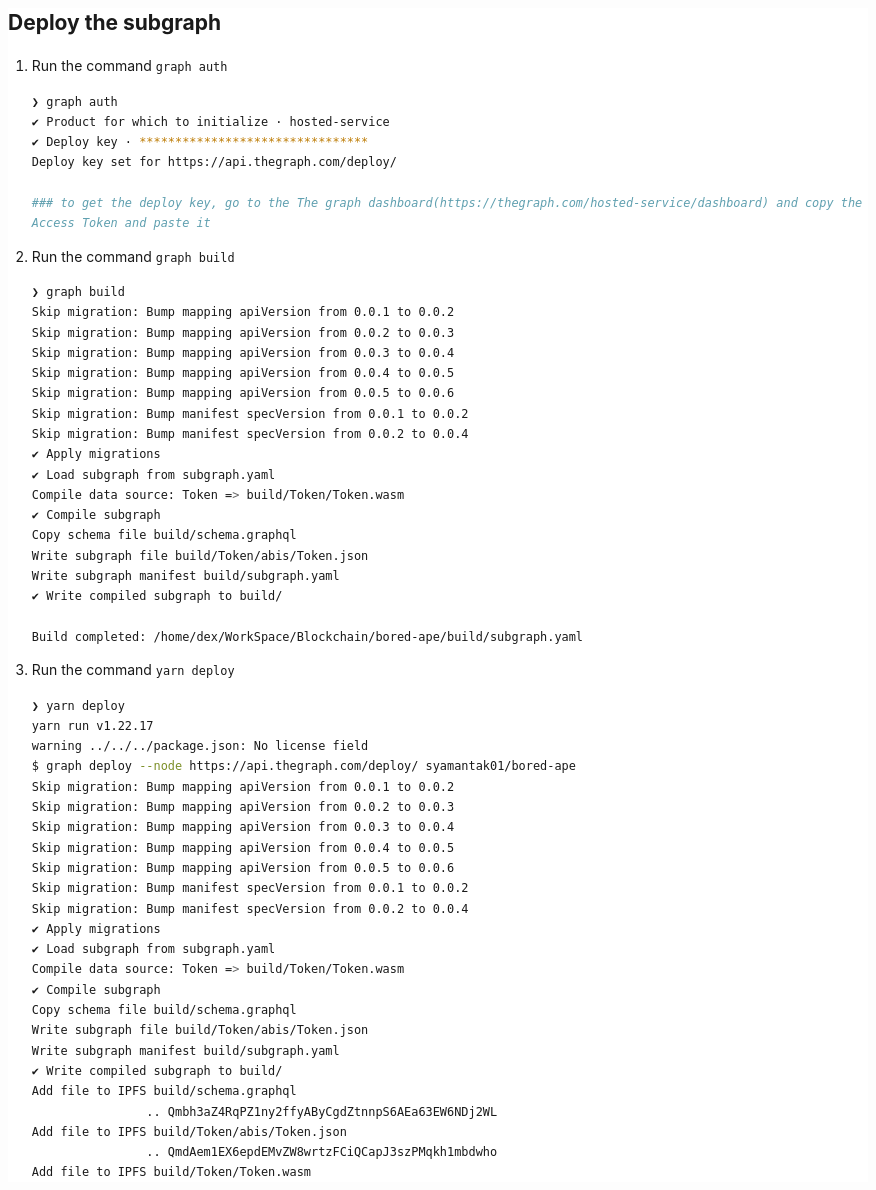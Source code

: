 ## Deploy the subgraph

1. Run the command `graph auth`

    ```bash
    ❯ graph auth
    ✔ Product for which to initialize · hosted-service
    ✔ Deploy key · ********************************
    Deploy key set for https://api.thegraph.com/deploy/

    ### to get the deploy key, go to the The graph dashboard(https://thegraph.com/hosted-service/dashboard) and copy the Access Token and paste it
    ```

2. Run the command `graph build`

    ```bash
    ❯ graph build
    Skip migration: Bump mapping apiVersion from 0.0.1 to 0.0.2
    Skip migration: Bump mapping apiVersion from 0.0.2 to 0.0.3
    Skip migration: Bump mapping apiVersion from 0.0.3 to 0.0.4
    Skip migration: Bump mapping apiVersion from 0.0.4 to 0.0.5
    Skip migration: Bump mapping apiVersion from 0.0.5 to 0.0.6
    Skip migration: Bump manifest specVersion from 0.0.1 to 0.0.2
    Skip migration: Bump manifest specVersion from 0.0.2 to 0.0.4
    ✔ Apply migrations
    ✔ Load subgraph from subgraph.yaml
    Compile data source: Token => build/Token/Token.wasm
    ✔ Compile subgraph
    Copy schema file build/schema.graphql
    Write subgraph file build/Token/abis/Token.json
    Write subgraph manifest build/subgraph.yaml
    ✔ Write compiled subgraph to build/

    Build completed: /home/dex/WorkSpace/Blockchain/bored-ape/build/subgraph.yaml
    ```

3. Run the command `yarn deploy`

    ```bash
    ❯ yarn deploy
    yarn run v1.22.17
    warning ../../../package.json: No license field
    $ graph deploy --node https://api.thegraph.com/deploy/ syamantak01/bored-ape
    Skip migration: Bump mapping apiVersion from 0.0.1 to 0.0.2
    Skip migration: Bump mapping apiVersion from 0.0.2 to 0.0.3
    Skip migration: Bump mapping apiVersion from 0.0.3 to 0.0.4
    Skip migration: Bump mapping apiVersion from 0.0.4 to 0.0.5
    Skip migration: Bump mapping apiVersion from 0.0.5 to 0.0.6
    Skip migration: Bump manifest specVersion from 0.0.1 to 0.0.2
    Skip migration: Bump manifest specVersion from 0.0.2 to 0.0.4
    ✔ Apply migrations
    ✔ Load subgraph from subgraph.yaml
    Compile data source: Token => build/Token/Token.wasm
    ✔ Compile subgraph
    Copy schema file build/schema.graphql
    Write subgraph file build/Token/abis/Token.json
    Write subgraph manifest build/subgraph.yaml
    ✔ Write compiled subgraph to build/
    Add file to IPFS build/schema.graphql
                    .. Qmbh3aZ4RqPZ1ny2ffyAByCgdZtnnpS6AEa63EW6NDj2WL
    Add file to IPFS build/Token/abis/Token.json
                    .. QmdAem1EX6epdEMvZW8wrtzFCiQCapJ3szPMqkh1mbdwho
    Add file to IPFS build/Token/Token.wasm